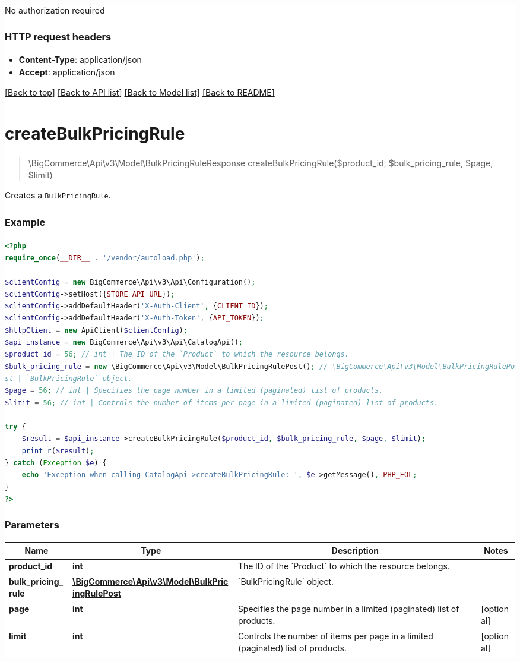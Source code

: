 No authorization required

### HTTP request headers

 - **Content-Type**: application/json
 - **Accept**: application/json

[[Back to top]](#) [[Back to API list]](../../README.md#documentation-for-api-endpoints) [[Back to Model list]](../../README.md#documentation-for-models) [[Back to README]](../../README.md)

# **createBulkPricingRule**
> \BigCommerce\Api\v3\Model\BulkPricingRuleResponse createBulkPricingRule($product_id, $bulk_pricing_rule, $page, $limit)



Creates a `BulkPricingRule`.

### Example
```php
<?php
require_once(__DIR__ . '/vendor/autoload.php');

$clientConfig = new BigCommerce\Api\v3\Api\Configuration();
$clientConfig->setHost({STORE_API_URL});
$clientConfig->addDefaultHeader('X-Auth-Client', {CLIENT_ID});
$clientConfig->addDefaultHeader('X-Auth-Token', {API_TOKEN});
$httpClient = new ApiClient($clientConfig);
$api_instance = new BigCommerce\Api\v3\Api\CatalogApi();
$product_id = 56; // int | The ID of the `Product` to which the resource belongs.
$bulk_pricing_rule = new \BigCommerce\Api\v3\Model\BulkPricingRulePost(); // \BigCommerce\Api\v3\Model\BulkPricingRulePost | `BulkPricingRule` object.
$page = 56; // int | Specifies the page number in a limited (paginated) list of products.
$limit = 56; // int | Controls the number of items per page in a limited (paginated) list of products.

try {
    $result = $api_instance->createBulkPricingRule($product_id, $bulk_pricing_rule, $page, $limit);
    print_r($result);
} catch (Exception $e) {
    echo 'Exception when calling CatalogApi->createBulkPricingRule: ', $e->getMessage(), PHP_EOL;
}
?>
```

### Parameters

Name | Type | Description  | Notes
------------- | ------------- | ------------- | -------------
 **product_id** | **int**| The ID of the &#x60;Product&#x60; to which the resource belongs. |
 **bulk_pricing_rule** | [**\BigCommerce\Api\v3\Model\BulkPricingRulePost**](../Model/\BigCommerce\Api\v3\Model\BulkPricingRulePost.md)| &#x60;BulkPricingRule&#x60; object. |
 **page** | **int**| Specifies the page number in a limited (paginated) list of products. | [optional]
 **limit** | **int**| Controls the number of items per page in a limited (paginated) list of products. | [optional]
